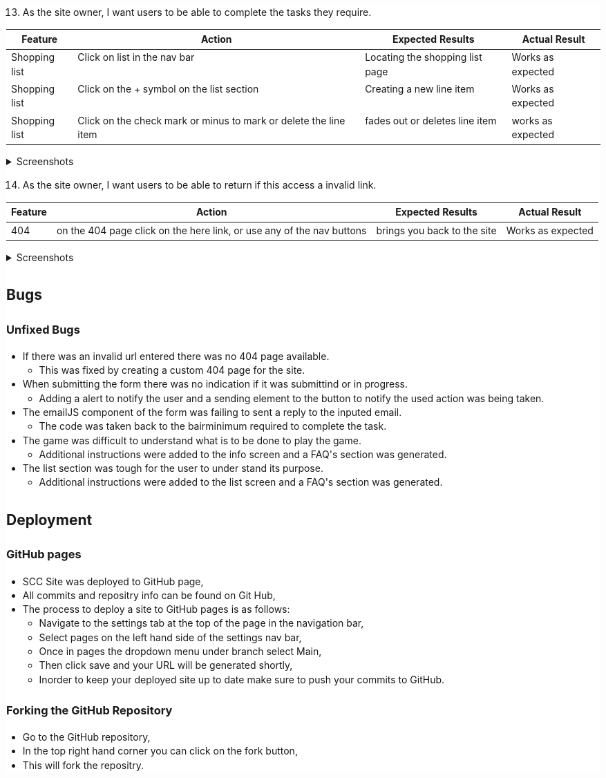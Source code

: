 13. As the site owner, I want users to be able to complete the tasks they require.

| **Feature** | **Action** | **Expected Results** | **Actual Result** |
|-------------|------------|----------------------|-------------------|
| Shopping list | Click on list in the nav bar | Locating the shopping list page | Works as expected |
| Shopping list | Click on the + symbol on the list section | Creating a new line item | Works as expected |
| Shopping list | Click on the check mark or minus to mark or delete the line item | fades out or deletes line item | works as expected |

<details><summary>Screenshots</summary></details>

14. As the site owner, I want users to be able to return if this access a invalid link.

| **Feature** | **Action** | **Expected Results** | **Actual Result** |
|-------------|------------|----------------------|-------------------|
| 404 | on the 404 page click on the here link, or use any of the nav buttons | brings you back to the site | Works as expected|

<details><summary>Screenshots</summary></details>

## Bugs

### Unfixed Bugs
* If there was an invalid url entered there was no 404 page available.
    * This was fixed by creating a custom 404 page for the site.
* When submitting the form there was no indication if it was submittind or in progress.
    * Adding a alert to notify the user and a sending element to the button to notify the used action was being taken.
* The emailJS component of the form was failing to sent a reply to the inputed email. 
    * The code was taken back to the bairminimum required to complete the task.
* The game was difficult to understand what is to be done to play the game.
    * Additional instructions were added to the info screen and a FAQ's section was generated.
* The list section was tough for the user to under stand its purpose.
    * Additional instructions were added to the list screen and a FAQ's section was generated.

## Deployment

### GitHub pages
* SCC Site was deployed to GitHub page,
* All commits and repositry info can be found on Git Hub,
* The process to deploy a site to GitHub pages is as follows:
    * Navigate to the settings tab at the top of the page in the navigation bar,
    * Select pages on the left hand side of the settings nav bar,
    * Once in pages the dropdown menu under branch select Main,
    * Then click save and your URL will be generated shortly,
    * Inorder to keep your deployed site up to date make sure to push your commits to GitHub.

### Forking the GitHub Repository
* Go to the GitHub repository,
* In the top right hand corner you can click on the fork button,
* This will fork the repositry.
